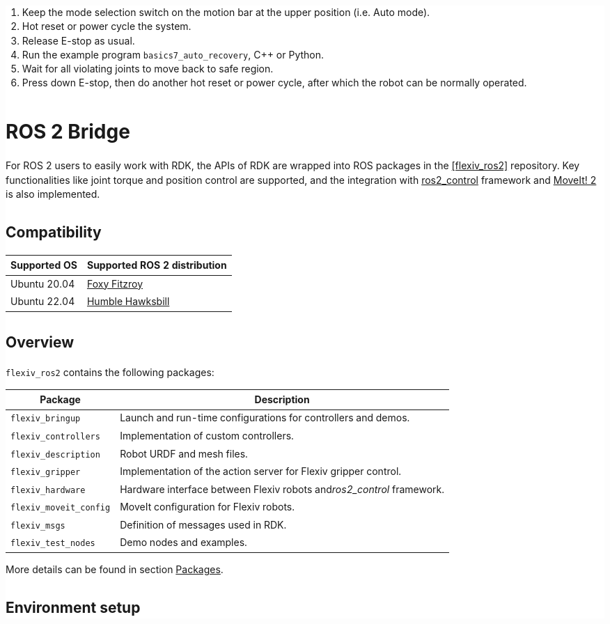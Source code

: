 1. Keep the mode selection switch on the motion bar at the upper position (i.e. Auto mode).
2. Hot reset or power cycle the system.
3. Release E-stop as usual.
4. Run the example program `basics7_auto_recovery`, C++ or Python.
5. Wait for all violating joints to move back to safe region.
6. Press down E-stop, then do another hot reset or power cycle, after which the robot can be normally operated.


# ROS 2 Bridge

For ROS 2 users to easily work with RDK, the APIs of RDK are wrapped into ROS packages in the [[flexiv_ros2]](https://github.com/flexivrobotics/flexiv_ros2) repository. Key functionalities like joint torque and position control are supported, and the integration with [ros2_control](https://control.ros.org/master/index.html) framework and [MoveIt! 2](https://moveit.picknik.ai/humble/index.html) is also implemented.

## Compatibility

| Supported OS | Supported ROS 2 distribution                               |
| ------------ | ---------------------------------------------------------- |
| Ubuntu 20.04 | [Foxy Fitzroy](https://docs.ros.org/en/foxy/index.html)       |
| Ubuntu 22.04 | [Humble Hawksbill](https://docs.ros.org/en/humble/index.html) |

## Overview

`flexiv_ros2` contains the following packages:

| Package                  | Description                                                             |
| ------------------------ | ----------------------------------------------------------------------- |
| `flexiv_bringup`       | Launch and run-time configurations for controllers and demos.           |
| `flexiv_controllers`   | Implementation of custom controllers.                                   |
| `flexiv_description`   | Robot URDF and mesh files.                                              |
| `flexiv_gripper`       | Implementation of the action server for Flexiv gripper control.         |
| `flexiv_hardware`      | Hardware interface between Flexiv robots and*ros2_control* framework. |
| `flexiv_moveit_config` | MoveIt configuration for Flexiv robots.                                 |
| `flexiv_msgs`          | Definition of messages used in RDK.                                     |
| `flexiv_test_nodes`    | Demo nodes and examples.                                                |

More details can be found in section [Packages](https://www.flexiv.com/software/rdk/manual/ros2_bridge.html#packages).

## Environment setup
